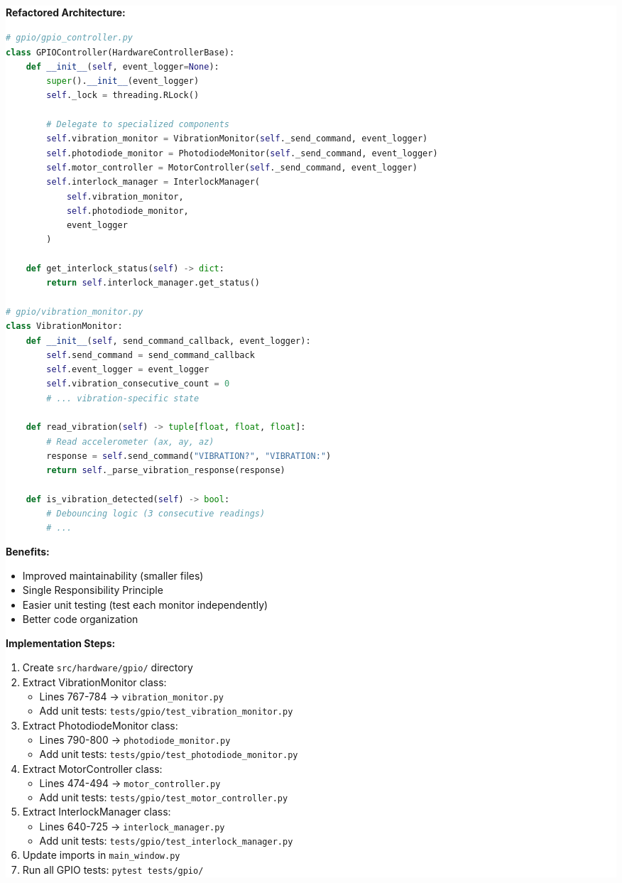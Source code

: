 **Refactored Architecture:**
```python
# gpio/gpio_controller.py
class GPIOController(HardwareControllerBase):
    def __init__(self, event_logger=None):
        super().__init__(event_logger)
        self._lock = threading.RLock()

        # Delegate to specialized components
        self.vibration_monitor = VibrationMonitor(self._send_command, event_logger)
        self.photodiode_monitor = PhotodiodeMonitor(self._send_command, event_logger)
        self.motor_controller = MotorController(self._send_command, event_logger)
        self.interlock_manager = InterlockManager(
            self.vibration_monitor,
            self.photodiode_monitor,
            event_logger
        )

    def get_interlock_status(self) -> dict:
        return self.interlock_manager.get_status()

# gpio/vibration_monitor.py
class VibrationMonitor:
    def __init__(self, send_command_callback, event_logger):
        self.send_command = send_command_callback
        self.event_logger = event_logger
        self.vibration_consecutive_count = 0
        # ... vibration-specific state

    def read_vibration(self) -> tuple[float, float, float]:
        # Read accelerometer (ax, ay, az)
        response = self.send_command("VIBRATION?", "VIBRATION:")
        return self._parse_vibration_response(response)

    def is_vibration_detected(self) -> bool:
        # Debouncing logic (3 consecutive readings)
        # ...
```

**Benefits:**
- Improved maintainability (smaller files)
- Single Responsibility Principle
- Easier unit testing (test each monitor independently)
- Better code organization

**Implementation Steps:**
1. Create `src/hardware/gpio/` directory
2. Extract VibrationMonitor class:
   - Lines 767-784 → `vibration_monitor.py`
   - Add unit tests: `tests/gpio/test_vibration_monitor.py`
3. Extract PhotodiodeMonitor class:
   - Lines 790-800 → `photodiode_monitor.py`
   - Add unit tests: `tests/gpio/test_photodiode_monitor.py`
4. Extract MotorController class:
   - Lines 474-494 → `motor_controller.py`
   - Add unit tests: `tests/gpio/test_motor_controller.py`
5. Extract InterlockManager class:
   - Lines 640-725 → `interlock_manager.py`
   - Add unit tests: `tests/gpio/test_interlock_manager.py`
6. Update imports in `main_window.py`
7. Run all GPIO tests: `pytest tests/gpio/`
